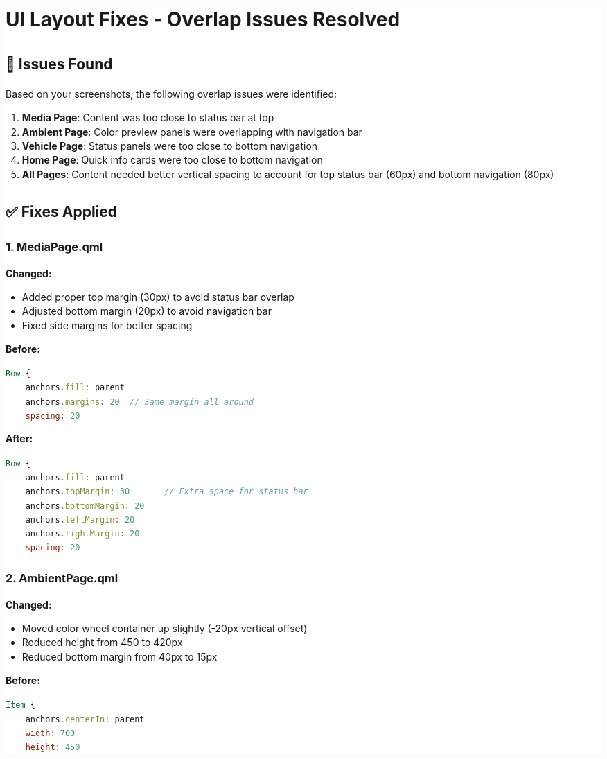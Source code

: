 # UI Layout Fixes - Overlap Issues Resolved

## 🐛 Issues Found

Based on your screenshots, the following overlap issues were identified:

1. **Media Page**: Content was too close to status bar at top
2. **Ambient Page**: Color preview panels were overlapping with navigation bar
3. **Vehicle Page**: Status panels were too close to bottom navigation
4. **Home Page**: Quick info cards were too close to bottom navigation
5. **All Pages**: Content needed better vertical spacing to account for top status bar (60px) and bottom navigation (80px)

## ✅ Fixes Applied

### 1. MediaPage.qml
**Changed:**
- Added proper top margin (30px) to avoid status bar overlap
- Adjusted bottom margin (20px) to avoid navigation bar
- Fixed side margins for better spacing

**Before:**
```qml
Row {
    anchors.fill: parent
    anchors.margins: 20  // Same margin all around
    spacing: 20
```

**After:**
```qml
Row {
    anchors.fill: parent
    anchors.topMargin: 30       // Extra space for status bar
    anchors.bottomMargin: 20
    anchors.leftMargin: 20
    anchors.rightMargin: 20
    spacing: 20
```

### 2. AmbientPage.qml
**Changed:**
- Moved color wheel container up slightly (-20px vertical offset)
- Reduced height from 450 to 420px
- Reduced bottom margin from 40px to 15px

**Before:**
```qml
Item {
    anchors.centerIn: parent
    width: 700
    height: 450
```
